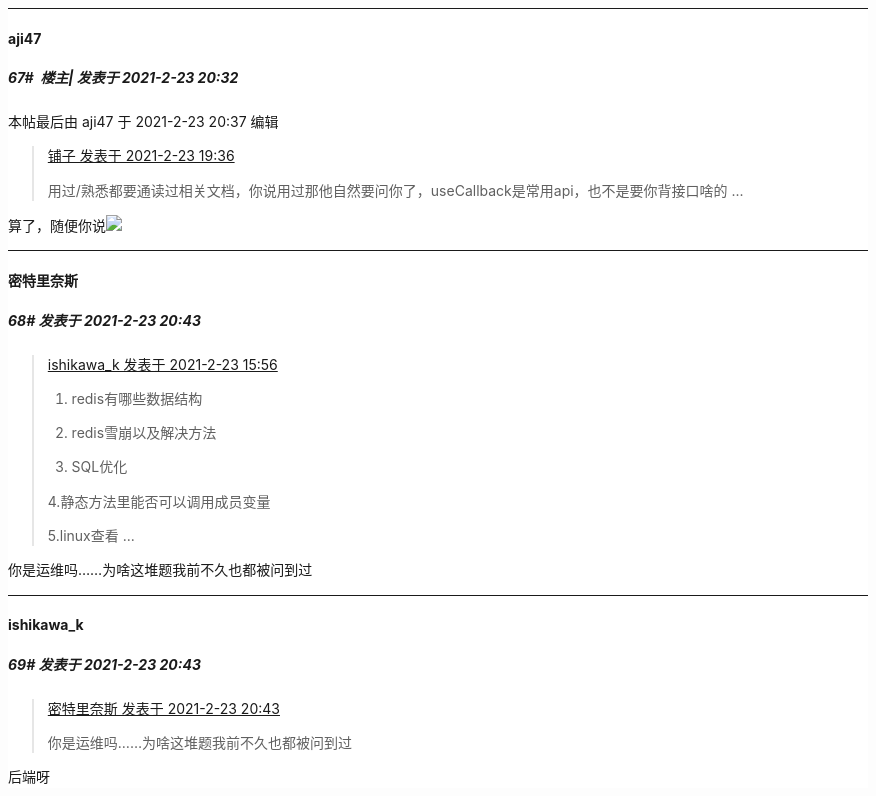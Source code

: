 





*****

####  aji47  
##### 67#         楼主| 发表于 2021-2-23 20:32



 本帖最后由 aji47 于 2021-2-23 20:37 编辑 
<blockquote><a href="httphttps://bbs.saraba1st.com/2b/forum.php?mod=redirect&amp;goto=findpost&amp;pid=50419492&amp;ptid=1989340" target="_blank">铺子 发表于 2021-2-23 19:36</a>

用过/熟悉都要通读过相关文档，你说用过那他自然要问你了，useCallback是常用api，也不是要你背接口啥的 ...</blockquote>
算了，随便你说<img src="https://static.saraba1st.com/image/smiley/face2017/001.png" referrerpolicy="no-referrer">








*****

####  密特里奈斯  
##### 68#       发表于 2021-2-23 20:43



<blockquote><a href="httphttps://bbs.saraba1st.com/2b/forum.php?mod=redirect&amp;goto=findpost&amp;pid=50417053&amp;ptid=1989340" target="_blank">ishikawa_k 发表于 2021-2-23 15:56</a>

1. redis有哪些数据结构

2. redis雪崩以及解决方法

3. SQL优化

4.静态方法里能否可以调用成员变量

5.linux查看 ...</blockquote>
你是运维吗……为啥这堆题我前不久也都被问到过







*****

####  ishikawa_k  
##### 69#       发表于 2021-2-23 20:43



<blockquote><a href="httphttps://bbs.saraba1st.com/2b/forum.php?mod=redirect&amp;goto=findpost&amp;pid=50420042&amp;ptid=1989340" target="_blank">密特里奈斯 发表于 2021-2-23 20:43</a>

你是运维吗……为啥这堆题我前不久也都被问到过</blockquote>
后端呀
